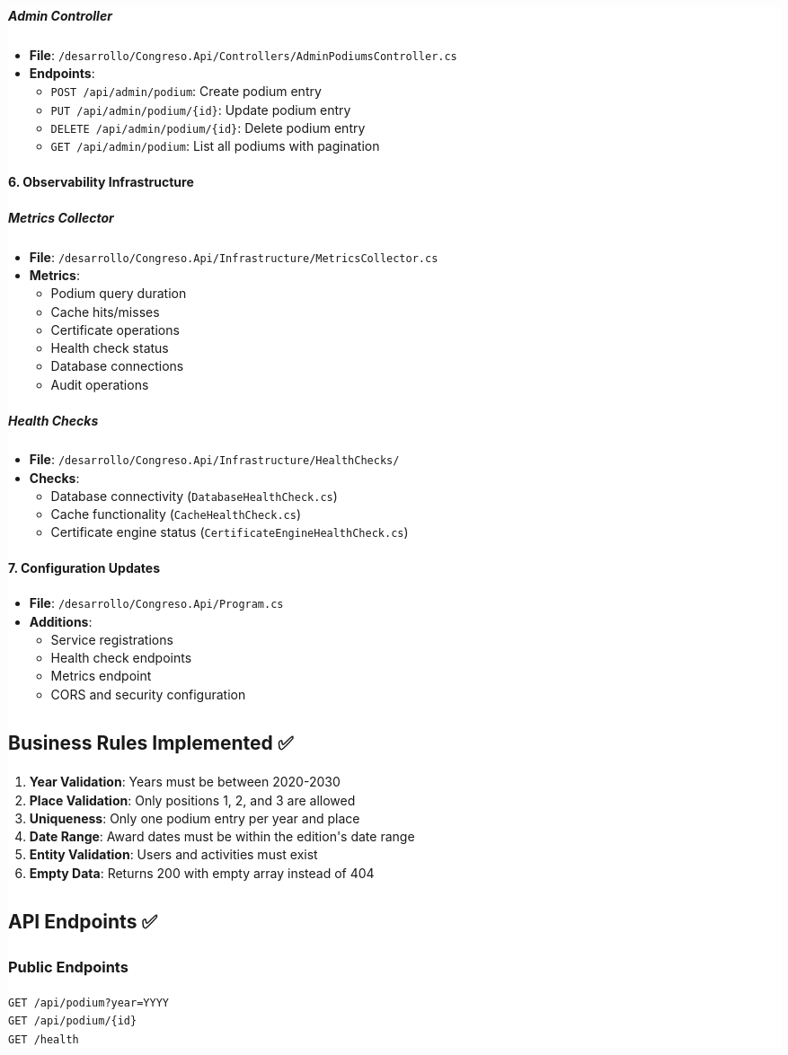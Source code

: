 ##### Admin Controller
- **File**: `/desarrollo/Congreso.Api/Controllers/AdminPodiumsController.cs`
- **Endpoints**:
  - `POST /api/admin/podium`: Create podium entry
  - `PUT /api/admin/podium/{id}`: Update podium entry
  - `DELETE /api/admin/podium/{id}`: Delete podium entry
  - `GET /api/admin/podium`: List all podiums with pagination

#### 6. Observability Infrastructure

##### Metrics Collector
- **File**: `/desarrollo/Congreso.Api/Infrastructure/MetricsCollector.cs`
- **Metrics**:
  - Podium query duration
  - Cache hits/misses
  - Certificate operations
  - Health check status
  - Database connections
  - Audit operations

##### Health Checks
- **File**: `/desarrollo/Congreso.Api/Infrastructure/HealthChecks/`
- **Checks**:
  - Database connectivity (`DatabaseHealthCheck.cs`)
  - Cache functionality (`CacheHealthCheck.cs`)
  - Certificate engine status (`CertificateEngineHealthCheck.cs`)

#### 7. Configuration Updates
- **File**: `/desarrollo/Congreso.Api/Program.cs`
- **Additions**:
  - Service registrations
  - Health check endpoints
  - Metrics endpoint
  - CORS and security configuration

## Business Rules Implemented ✅

1. **Year Validation**: Years must be between 2020-2030
2. **Place Validation**: Only positions 1, 2, and 3 are allowed
3. **Uniqueness**: Only one podium entry per year and place
4. **Date Range**: Award dates must be within the edition's date range
5. **Entity Validation**: Users and activities must exist
6. **Empty Data**: Returns 200 with empty array instead of 404

## API Endpoints ✅

### Public Endpoints
```
GET /api/podium?year=YYYY
GET /api/podium/{id}
GET /health
```
